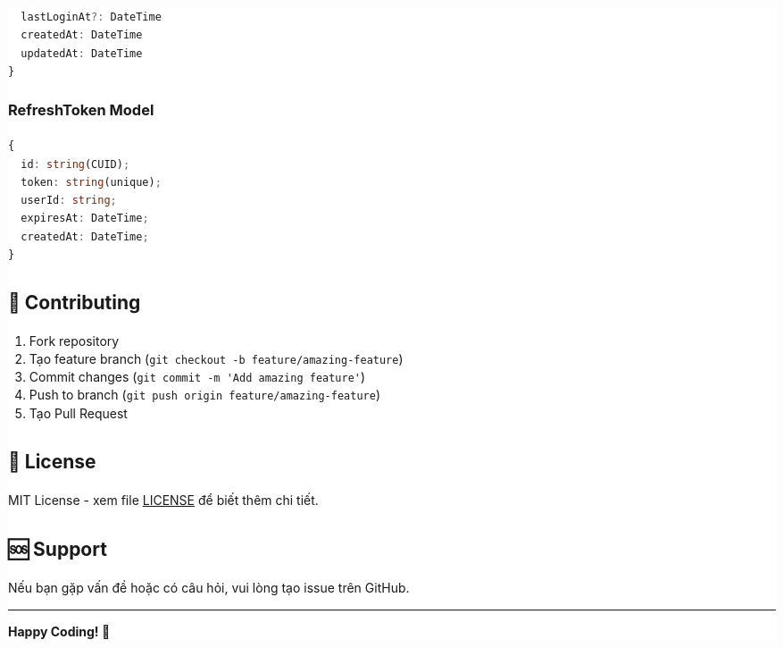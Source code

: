 ```typescript
  lastLoginAt?: DateTime
  createdAt: DateTime
  updatedAt: DateTime
}
```

### RefreshToken Model

```typescript
{
  id: string(CUID);
  token: string(unique);
  userId: string;
  expiresAt: DateTime;
  createdAt: DateTime;
}
```

## 🤝 Contributing

1. Fork repository
2. Tạo feature branch (`git checkout -b feature/amazing-feature`)
3. Commit changes (`git commit -m 'Add amazing feature'`)
4. Push to branch (`git push origin feature/amazing-feature`)
5. Tạo Pull Request

## 📝 License

MIT License - xem file [LICENSE](LICENSE) để biết thêm chi tiết.

## 🆘 Support

Nếu bạn gặp vấn đề hoặc có câu hỏi, vui lòng tạo issue trên GitHub.

---

**Happy Coding! 🎉**
